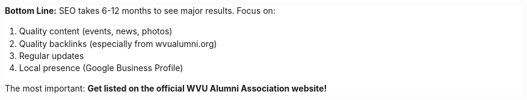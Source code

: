 
**Bottom Line:** SEO takes 6-12 months to see major results. Focus on:
1. Quality content (events, news, photos)
2. Quality backlinks (especially from wvualumni.org)
3. Regular updates
4. Local presence (Google Business Profile)

The most important: **Get listed on the official WVU Alumni Association website!**
